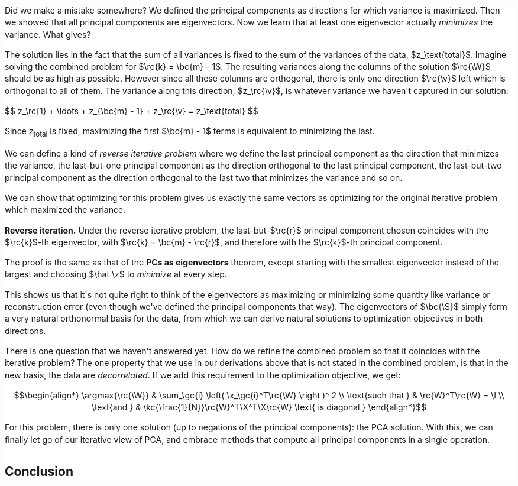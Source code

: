 Did we make a mistake somewhere? We defined the principal components as directions for which variance is maximized. Then we showed that all principal components are eigenvectors. Now we learn that at least one eigenvector actually _minimizes_ the variance. What gives?

<p>The solution lies in the fact that the sum of all variances is fixed to the sum of the variances of the data, $z_\text{total}$. Imagine solving the combined problem for $\rc{k} = \bc{m} - 1$. The resulting variances along the columns of the solution $\rc{\W}$ should be as high as possible. However since all these columns are orthogonal, there is only one direction $\rc{\v}$ left which is orthogonal to all of them. The variance along this direction, $z_\rc{\v}$, is whatever variance we haven't captured in our solution:</p>

<p>$$
z_\rc{1} + \ldots + z_{\bc{m} - 1} + z_\rc{\v} = z_\text{total}
$$</p>

Since $z_\text{total}$ is fixed, maximizing the first $\bc{m} - 1$ terms is equivalent to minimizing the last. 

We can define a kind of _reverse iterative problem_ where we define the last principal component as the direction that minimizes the variance, the last-but-one principal component as the direction orthogonal to the last principal component, the last-but-two principal component as the direction orthogonal to the last two that minimizes the variance and so on. 

We can show that optimizing for this problem gives us exactly the same vectors as optimizing for the original iterative problem which maximized the variance.

<div class="theorem"><p><strong class="gc">Reverse iteration.</strong> Under the reverse iterative problem, the last-but-$\rc{r}$ principal component chosen coincides with the $\rc{k}$-th eigenvector, with $\rc{k} = \bc{m} - \rc{r}$, and therefore with the $\rc{k}$-th principal component.
</p></div>

The proof is the same as that of the <strong class="gc">PCs as eigenvectors</strong> theorem, except starting with the smallest eigenvector instead of the largest and choosing $\hat \z$ to _minimize_ at every step.

This shows us that it's not quite right to think of the eigenvectors as maximizing or minimizing some quantity like variance or reconstruction error (even though we've defined the principal components that way). The eigenvectors of $\bc{\S}$ simply form a very natural orthonormal basis for the data, from which we can derive natural solutions to optimization objectives in both directions.

There is one question that we haven't answered yet. How do we refine the combined problem so that it coincides with the iterative problem? The one property that we use in our derivations above that is not stated in the combined problem, is that in the new basis, the data are _decorrelated_. If we add this requirement to the optimization objective, we get:

$$\begin{align*}
\argmax{\rc{\W}} & \sum_\gc{i} \left( \x_\gc{i}^T\rc{\W} \right )^ 2 \\
\text{such that } & \rc{W}^T\rc{W} = \I \\
\text{and } & \kc{\frac{1}{N}}\rc{W}^T\X^T\X\rc{W} \text{ is diagonal.}
\end{align*}$$

For this problem, there is only one solution (up to negations of the principal components): the PCA solution. With this, we can finally let go of our iterative view of PCA, and embrace methods that compute all principal components in a single operation.

## Conclusion 
